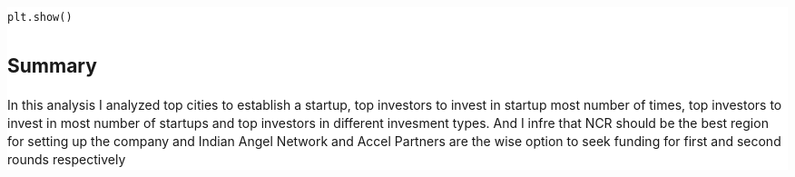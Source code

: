 ```python
plt.show()
```

## Summary
In this analysis I analyzed top cities to establish a startup, top investors to invest in startup most number of times, top investors to invest in most number of startups and top investors in different invesment types. And I infre that NCR should be the best region for setting up the company and Indian Angel Network and Accel Partners are the wise option to seek funding for first and second rounds respectively
